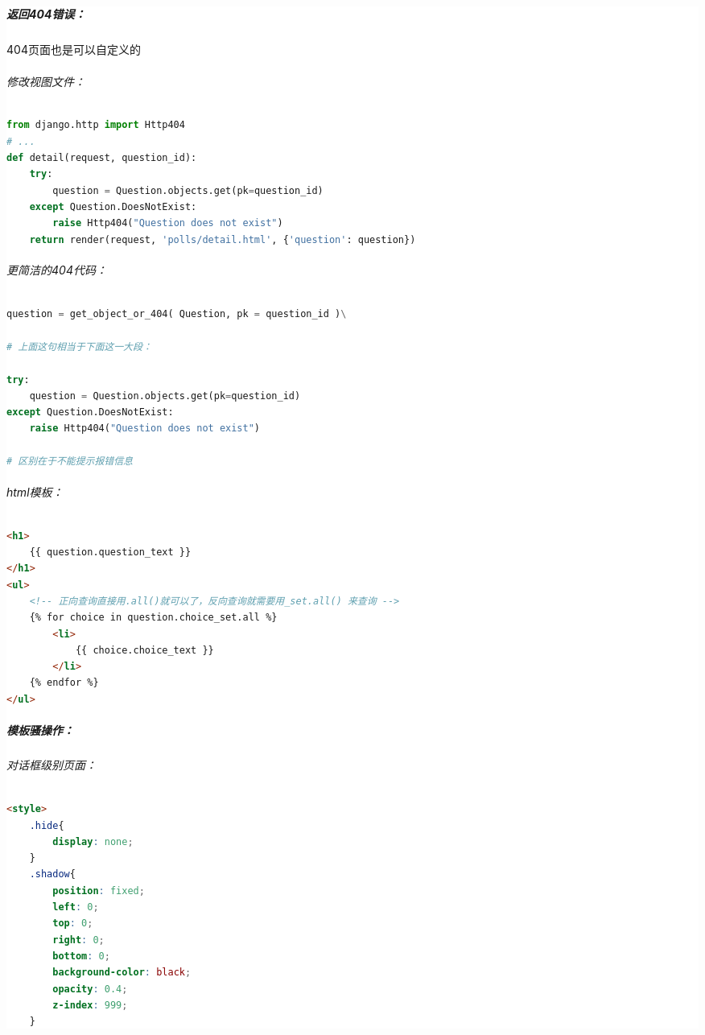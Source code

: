 

##### 返回404错误：
404页面也是可以自定义的
###### 修改视图文件：
```python
from django.http import Http404
# ...
def detail(request, question_id):
    try:
    	question = Question.objects.get(pk=question_id)
    except Question.DoesNotExist:
    	raise Http404("Question does not exist")
    return render(request, 'polls/detail.html', {'question': question})
```



###### 更简洁的404代码：
```python
question = get_object_or_404( Question, pk = question_id )\

# 上面这句相当于下面这一大段：

try:
	question = Question.objects.get(pk=question_id)
except Question.DoesNotExist:
	raise Http404("Question does not exist")

# 区别在于不能提示报错信息
```



###### html模板：
```html
<h1>
	{{ question.question_text }}
</h1>
<ul>
    <!-- 正向查询直接用.all()就可以了，反向查询就需要用_set.all() 来查询 -->
    {% for choice in question.choice_set.all %}
        <li>
        	{{ choice.choice_text }}
        </li>
    {% endfor %}
</ul>
```



##### 模板骚操作：
###### 对话框级别页面：
```html
<style>
    .hide{
        display: none;
    }
    .shadow{
        position: fixed;
        left: 0;
        top: 0;
        right: 0;
        bottom: 0;
        background-color: black;
        opacity: 0.4;
        z-index: 999;
    }
```